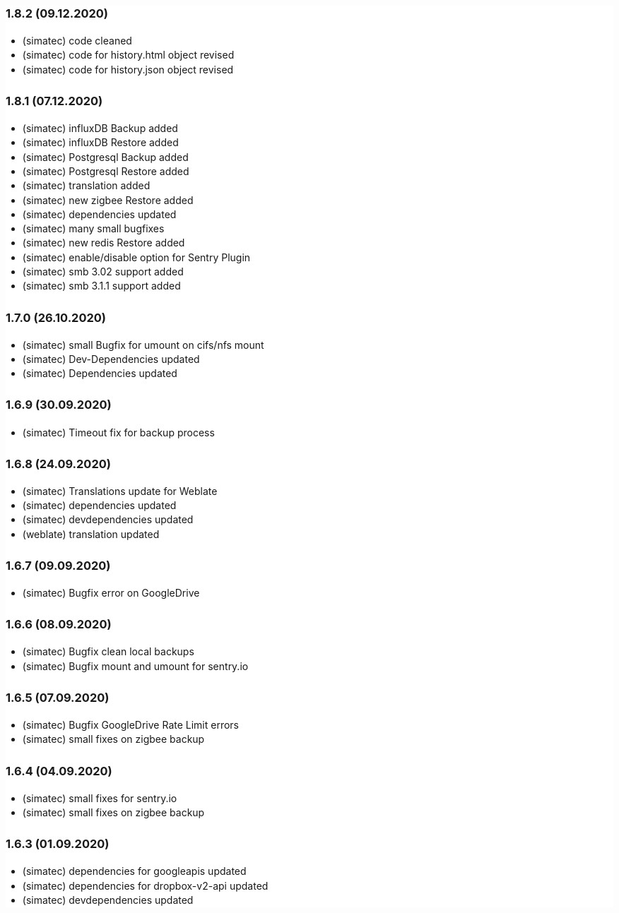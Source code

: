 ### 1.8.2 (09.12.2020)
* (simatec) code cleaned
* (simatec) code for history.html object revised
* (simatec) code for history.json object revised

### 1.8.1 (07.12.2020)
* (simatec) influxDB Backup added
* (simatec) influxDB Restore added
* (simatec) Postgresql Backup added
* (simatec) Postgresql Restore added
* (simatec) translation added
* (simatec) new zigbee Restore added
* (simatec) dependencies updated
* (simatec) many small bugfixes
* (simatec) new redis Restore added
* (simatec) enable/disable option for Sentry Plugin
* (simatec) smb 3.02 support added
* (simatec) smb 3.1.1 support added

### 1.7.0 (26.10.2020)
* (simatec) small Bugfix for umount on cifs/nfs mount
* (simatec) Dev-Dependencies updated
* (simatec) Dependencies updated

### 1.6.9 (30.09.2020)
* (simatec) Timeout fix for backup process

### 1.6.8 (24.09.2020)
* (simatec) Translations update for Weblate
* (simatec) dependencies updated
* (simatec) devdependencies updated
* (weblate) translation updated

### 1.6.7 (09.09.2020)
* (simatec) Bugfix error on GoogleDrive

### 1.6.6 (08.09.2020)
* (simatec) Bugfix clean local backups
* (simatec) Bugfix mount and umount for sentry.io

### 1.6.5 (07.09.2020)
* (simatec) Bugfix GoogleDrive Rate Limit errors 
* (simatec) small fixes on zigbee backup

### 1.6.4 (04.09.2020)
* (simatec) small fixes for sentry.io
* (simatec) small fixes on zigbee backup

### 1.6.3 (01.09.2020)
* (simatec) dependencies for googleapis updated
* (simatec) dependencies for dropbox-v2-api updated
* (simatec) devdependencies updated
